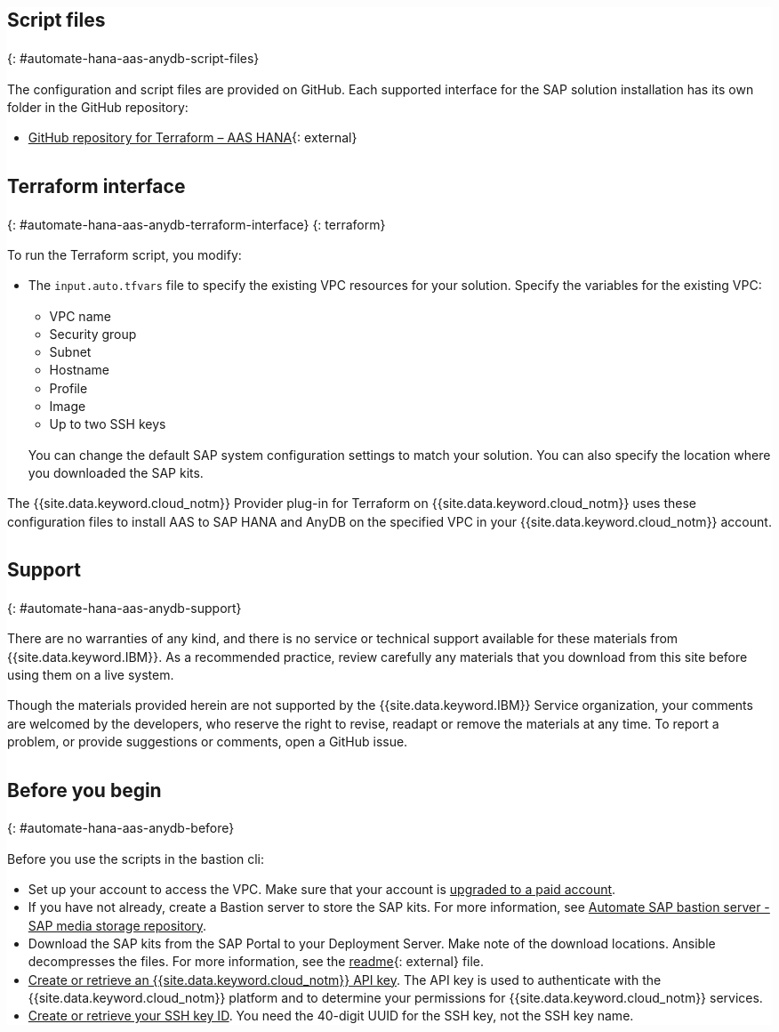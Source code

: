 ## Script files
{: #automate-hana-aas-anydb-script-files}

The configuration and script files are provided on GitHub. Each supported interface for the SAP solution installation has its own folder in the GitHub repository:

*   [GitHub repository for Terraform – AAS HANA](https://github.com/IBM-Cloud/sap-abap-hana-aas){: external}

## Terraform interface
{: #automate-hana-aas-anydb-terraform-interface}
{: terraform}

To run the Terraform script, you modify:

* The `input.auto.tfvars` file to specify the existing VPC resources for your solution. Specify the variables for the existing VPC:

    *   VPC name
    *   Security group
    *   Subnet
    *   Hostname
    *   Profile
    *   Image
    *   Up to two SSH keys

    You can change the default SAP system configuration settings to match your solution. You can also specify the location where you downloaded the SAP kits.

The {{site.data.keyword.cloud_notm}} Provider plug-in for Terraform on {{site.data.keyword.cloud_notm}} uses these configuration files to install AAS to SAP HANA and AnyDB on the specified VPC in your {{site.data.keyword.cloud_notm}} account.

## Support
{: #automate-hana-aas-anydb-support}

There are no warranties of any kind, and there is no service or technical support available for these materials from {{site.data.keyword.IBM}}. As a recommended practice, review carefully any materials that you download from this site before using them on a live system.

Though the materials provided herein are not supported by the {{site.data.keyword.IBM}} Service organization, your comments are welcomed by the developers, who reserve the right to revise, readapt or remove the materials at any time. To report a problem, or provide suggestions or comments, open a GitHub issue.

## Before you begin
{: #automate-hana-aas-anydb-before}

Before you use the scripts in the bastion cli:

* Set up your account to access the VPC. Make sure that your account is [upgraded to a paid account](/docs/account?topic=account-accountfaqs#changeacct).
* If you have not already, create a Bastion server to store the SAP kits. For more information, see [Automate SAP bastion server - SAP media storage repository](/docs/sap?topic=sap-sap-bastion-server).
* Download the SAP kits from the SAP Portal to your Deployment Server. Make note of the download locations. Ansible decompresses the files. For more information, see the [readme](https://github.com/IBM-Cloud/sap-abap-hana-aas#readme){: external} file.
* [Create or retrieve an {{site.data.keyword.cloud_notm}} API key](/docs/account?topic=account-userapikey#create_user_key&interface=ui). The API key is used to authenticate with the {{site.data.keyword.cloud_notm}} platform and to determine your permissions for {{site.data.keyword.cloud_notm}} services.
* [Create or retrieve your SSH key ID](/docs/ssh-keys?topic=ssh-keys-getting-started-tutorial). You need the 40-digit UUID for the SSH key, not the SSH key name.